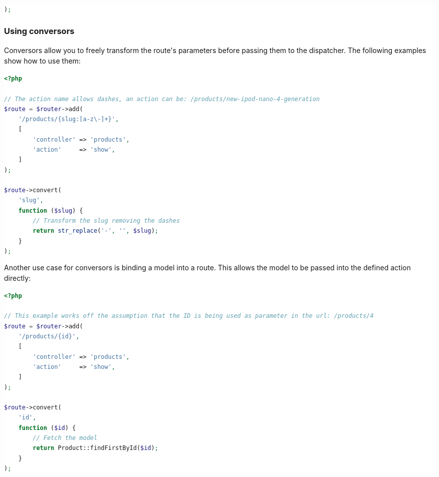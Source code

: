 ```php
);
```

### Using conversors

Conversors allow you to freely transform the route's parameters before passing them to the dispatcher. The following examples show how to use them:

```php
<?php

// The action name allows dashes, an action can be: /products/new-ipod-nano-4-generation
$route = $router->add(
    '/products/{slug:[a-z\-]+}',
    [
        'controller' => 'products',
        'action'     => 'show',
    ]
);

$route->convert(
    'slug',
    function ($slug) {
        // Transform the slug removing the dashes
        return str_replace('-', '', $slug);
    }
);
```

Another use case for conversors is binding a model into a route. This allows the model to be passed into the defined action directly:

```php
<?php

// This example works off the assumption that the ID is being used as parameter in the url: /products/4
$route = $router->add(
    '/products/{id}',
    [
        'controller' => 'products',
        'action'     => 'show',
    ]
);

$route->convert(
    'id',
    function ($id) {
        // Fetch the model
        return Product::findFirstById($id);
    }
);
```
